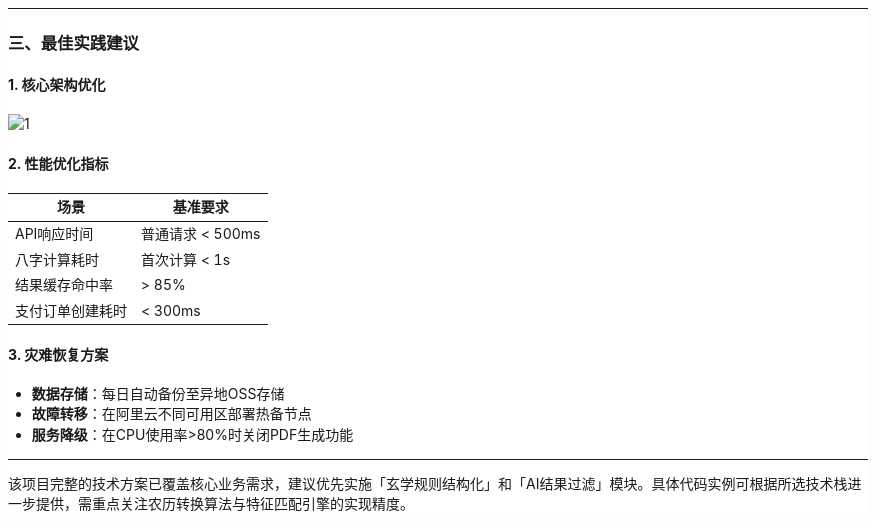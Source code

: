 ------

### 三、最佳实践建议

#### 1. 核心架构优化

![1](C:\Users\21574\Desktop\AI大模型\1.png)

```

```

#### 2. 性能优化指标

| 场景             | 基准要求         |
| ---------------- | ---------------- |
| API响应时间      | 普通请求 < 500ms |
| 八字计算耗时     | 首次计算 < 1s    |
| 结果缓存命中率   | > 85%            |
| 支付订单创建耗时 | < 300ms          |

#### 3. 灾难恢复方案

- **数据存储**：每日自动备份至异地OSS存储
- **故障转移**：在阿里云不同可用区部署热备节点
- **服务降级**：在CPU使用率>80%时关闭PDF生成功能

------

该项目完整的技术方案已覆盖核心业务需求，建议优先实施「玄学规则结构化」和「AI结果过滤」模块。具体代码实例可根据所选技术栈进一步提供，需重点关注农历转换算法与特征匹配引擎的实现精度。
